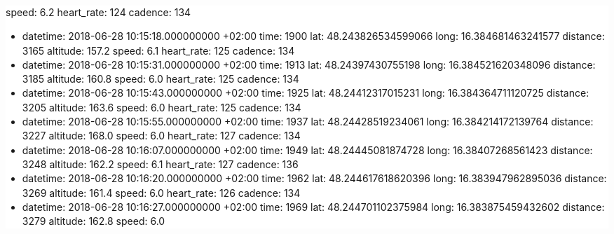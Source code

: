   speed: 6.2
  heart_rate: 124
  cadence: 134
- datetime: 2018-06-28 10:15:18.000000000 +02:00
  time: 1900
  lat: 48.243826534599066
  long: 16.384681463241577
  distance: 3165
  altitude: 157.2
  speed: 6.1
  heart_rate: 125
  cadence: 134
- datetime: 2018-06-28 10:15:31.000000000 +02:00
  time: 1913
  lat: 48.24397430755198
  long: 16.384521620348096
  distance: 3185
  altitude: 160.8
  speed: 6.0
  heart_rate: 125
  cadence: 134
- datetime: 2018-06-28 10:15:43.000000000 +02:00
  time: 1925
  lat: 48.24412317015231
  long: 16.384364711120725
  distance: 3205
  altitude: 163.6
  speed: 6.0
  heart_rate: 125
  cadence: 134
- datetime: 2018-06-28 10:15:55.000000000 +02:00
  time: 1937
  lat: 48.24428519234061
  long: 16.384214172139764
  distance: 3227
  altitude: 168.0
  speed: 6.0
  heart_rate: 127
  cadence: 134
- datetime: 2018-06-28 10:16:07.000000000 +02:00
  time: 1949
  lat: 48.24445081874728
  long: 16.38407268561423
  distance: 3248
  altitude: 162.2
  speed: 6.1
  heart_rate: 127
  cadence: 136
- datetime: 2018-06-28 10:16:20.000000000 +02:00
  time: 1962
  lat: 48.244617618620396
  long: 16.383947962895036
  distance: 3269
  altitude: 161.4
  speed: 6.0
  heart_rate: 126
  cadence: 134
- datetime: 2018-06-28 10:16:27.000000000 +02:00
  time: 1969
  lat: 48.244701102375984
  long: 16.383875459432602
  distance: 3279
  altitude: 162.8
  speed: 6.0